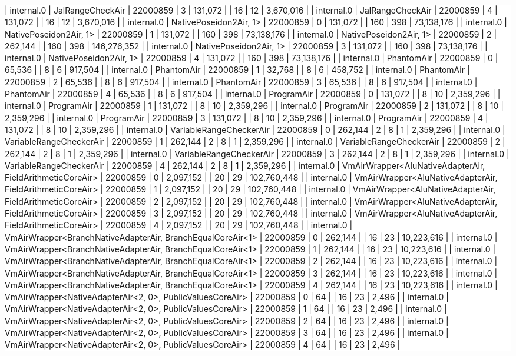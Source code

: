 | internal.0 | JalRangeCheckAir | 22000859 | 3 | 131,072 |  | 16 | 12 | 3,670,016 | 
| internal.0 | JalRangeCheckAir | 22000859 | 4 | 131,072 |  | 16 | 12 | 3,670,016 | 
| internal.0 | NativePoseidon2Air<BabyBearParameters>, 1> | 22000859 | 0 | 131,072 |  | 160 | 398 | 73,138,176 | 
| internal.0 | NativePoseidon2Air<BabyBearParameters>, 1> | 22000859 | 1 | 131,072 |  | 160 | 398 | 73,138,176 | 
| internal.0 | NativePoseidon2Air<BabyBearParameters>, 1> | 22000859 | 2 | 262,144 |  | 160 | 398 | 146,276,352 | 
| internal.0 | NativePoseidon2Air<BabyBearParameters>, 1> | 22000859 | 3 | 131,072 |  | 160 | 398 | 73,138,176 | 
| internal.0 | NativePoseidon2Air<BabyBearParameters>, 1> | 22000859 | 4 | 131,072 |  | 160 | 398 | 73,138,176 | 
| internal.0 | PhantomAir | 22000859 | 0 | 65,536 |  | 8 | 6 | 917,504 | 
| internal.0 | PhantomAir | 22000859 | 1 | 32,768 |  | 8 | 6 | 458,752 | 
| internal.0 | PhantomAir | 22000859 | 2 | 65,536 |  | 8 | 6 | 917,504 | 
| internal.0 | PhantomAir | 22000859 | 3 | 65,536 |  | 8 | 6 | 917,504 | 
| internal.0 | PhantomAir | 22000859 | 4 | 65,536 |  | 8 | 6 | 917,504 | 
| internal.0 | ProgramAir | 22000859 | 0 | 131,072 |  | 8 | 10 | 2,359,296 | 
| internal.0 | ProgramAir | 22000859 | 1 | 131,072 |  | 8 | 10 | 2,359,296 | 
| internal.0 | ProgramAir | 22000859 | 2 | 131,072 |  | 8 | 10 | 2,359,296 | 
| internal.0 | ProgramAir | 22000859 | 3 | 131,072 |  | 8 | 10 | 2,359,296 | 
| internal.0 | ProgramAir | 22000859 | 4 | 131,072 |  | 8 | 10 | 2,359,296 | 
| internal.0 | VariableRangeCheckerAir | 22000859 | 0 | 262,144 | 2 | 8 | 1 | 2,359,296 | 
| internal.0 | VariableRangeCheckerAir | 22000859 | 1 | 262,144 | 2 | 8 | 1 | 2,359,296 | 
| internal.0 | VariableRangeCheckerAir | 22000859 | 2 | 262,144 | 2 | 8 | 1 | 2,359,296 | 
| internal.0 | VariableRangeCheckerAir | 22000859 | 3 | 262,144 | 2 | 8 | 1 | 2,359,296 | 
| internal.0 | VariableRangeCheckerAir | 22000859 | 4 | 262,144 | 2 | 8 | 1 | 2,359,296 | 
| internal.0 | VmAirWrapper<AluNativeAdapterAir, FieldArithmeticCoreAir> | 22000859 | 0 | 2,097,152 |  | 20 | 29 | 102,760,448 | 
| internal.0 | VmAirWrapper<AluNativeAdapterAir, FieldArithmeticCoreAir> | 22000859 | 1 | 2,097,152 |  | 20 | 29 | 102,760,448 | 
| internal.0 | VmAirWrapper<AluNativeAdapterAir, FieldArithmeticCoreAir> | 22000859 | 2 | 2,097,152 |  | 20 | 29 | 102,760,448 | 
| internal.0 | VmAirWrapper<AluNativeAdapterAir, FieldArithmeticCoreAir> | 22000859 | 3 | 2,097,152 |  | 20 | 29 | 102,760,448 | 
| internal.0 | VmAirWrapper<AluNativeAdapterAir, FieldArithmeticCoreAir> | 22000859 | 4 | 2,097,152 |  | 20 | 29 | 102,760,448 | 
| internal.0 | VmAirWrapper<BranchNativeAdapterAir, BranchEqualCoreAir<1> | 22000859 | 0 | 262,144 |  | 16 | 23 | 10,223,616 | 
| internal.0 | VmAirWrapper<BranchNativeAdapterAir, BranchEqualCoreAir<1> | 22000859 | 1 | 262,144 |  | 16 | 23 | 10,223,616 | 
| internal.0 | VmAirWrapper<BranchNativeAdapterAir, BranchEqualCoreAir<1> | 22000859 | 2 | 262,144 |  | 16 | 23 | 10,223,616 | 
| internal.0 | VmAirWrapper<BranchNativeAdapterAir, BranchEqualCoreAir<1> | 22000859 | 3 | 262,144 |  | 16 | 23 | 10,223,616 | 
| internal.0 | VmAirWrapper<BranchNativeAdapterAir, BranchEqualCoreAir<1> | 22000859 | 4 | 262,144 |  | 16 | 23 | 10,223,616 | 
| internal.0 | VmAirWrapper<NativeAdapterAir<2, 0>, PublicValuesCoreAir> | 22000859 | 0 | 64 |  | 16 | 23 | 2,496 | 
| internal.0 | VmAirWrapper<NativeAdapterAir<2, 0>, PublicValuesCoreAir> | 22000859 | 1 | 64 |  | 16 | 23 | 2,496 | 
| internal.0 | VmAirWrapper<NativeAdapterAir<2, 0>, PublicValuesCoreAir> | 22000859 | 2 | 64 |  | 16 | 23 | 2,496 | 
| internal.0 | VmAirWrapper<NativeAdapterAir<2, 0>, PublicValuesCoreAir> | 22000859 | 3 | 64 |  | 16 | 23 | 2,496 | 
| internal.0 | VmAirWrapper<NativeAdapterAir<2, 0>, PublicValuesCoreAir> | 22000859 | 4 | 64 |  | 16 | 23 | 2,496 | 